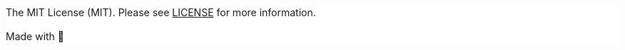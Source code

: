 The MIT License (MIT). Please see [LICENSE](LICENSE.md) for more information.

Made with 💙


[npm-version-src]: https://img.shields.io/npm/v/stacks?style=flat-square
[npm-version-href]: https://npmjs.com/package/stacks

[npm-downloads-src]: https://img.shields.io/npm/dm/stacks?style=flat-square
[npm-downloads-href]: https://npmjs.com/package/stacks

[github-actions-src]: https://img.shields.io/github/actions/workflow/status/stacksjs/stacks/ci.yml?style=flat-square&branch=main
[github-actions-href]: https://github.com/stacksjs/stacks/actions?query=workflow%3Aci


